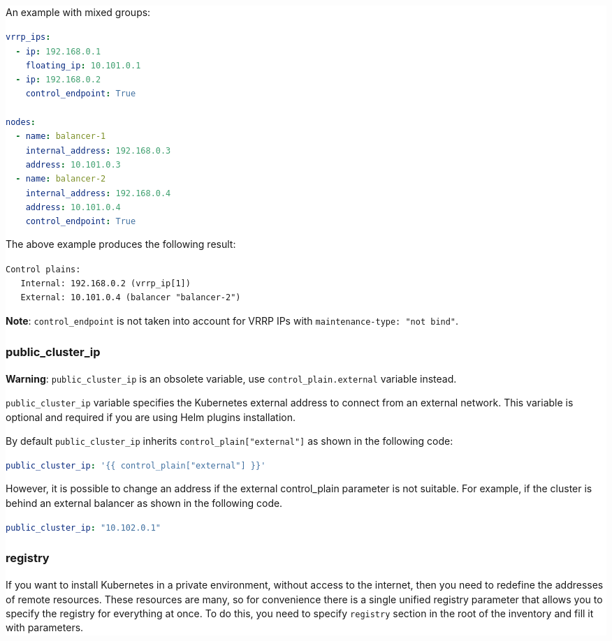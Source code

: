 An example with mixed groups:

```yaml
vrrp_ips:
  - ip: 192.168.0.1
    floating_ip: 10.101.0.1
  - ip: 192.168.0.2
    control_endpoint: True

nodes:
  - name: balancer-1
    internal_address: 192.168.0.3
    address: 10.101.0.3
  - name: balancer-2
    internal_address: 192.168.0.4
    address: 10.101.0.4
    control_endpoint: True
```

The above example produces the following result:

```
Control plains:
   Internal: 192.168.0.2 (vrrp_ip[1])
   External: 10.101.0.4 (balancer "balancer-2")
```

**Note**: `control_endpoint` is not taken into account for VRRP IPs with `maintenance-type: "not bind"`.

### public_cluster_ip

**Warning**: `public_cluster_ip` is an obsolete variable, use `control_plain.external` variable instead.

`public_cluster_ip` variable specifies the Kubernetes external address to connect from an external network.
This variable is optional and required if you are using Helm plugins installation.

By default `public_cluster_ip` inherits `control_plain["external"]` as shown in the following code:

```yaml
public_cluster_ip: '{{ control_plain["external"] }}'
```

However, it is possible to change an address if the external control_plain parameter is not suitable. For example, if the cluster is behind an external balancer as shown in the following code.

```yaml
public_cluster_ip: "10.102.0.1"
```

### registry

If you want to install Kubernetes in a private environment, without access to the internet, then you
need to redefine the addresses of remote resources. These resources are many, so for convenience
there is a single unified registry parameter that allows you to specify the registry for everything
at once. To do this, you need to specify `registry` section in the root of the inventory and fill it
with parameters.
